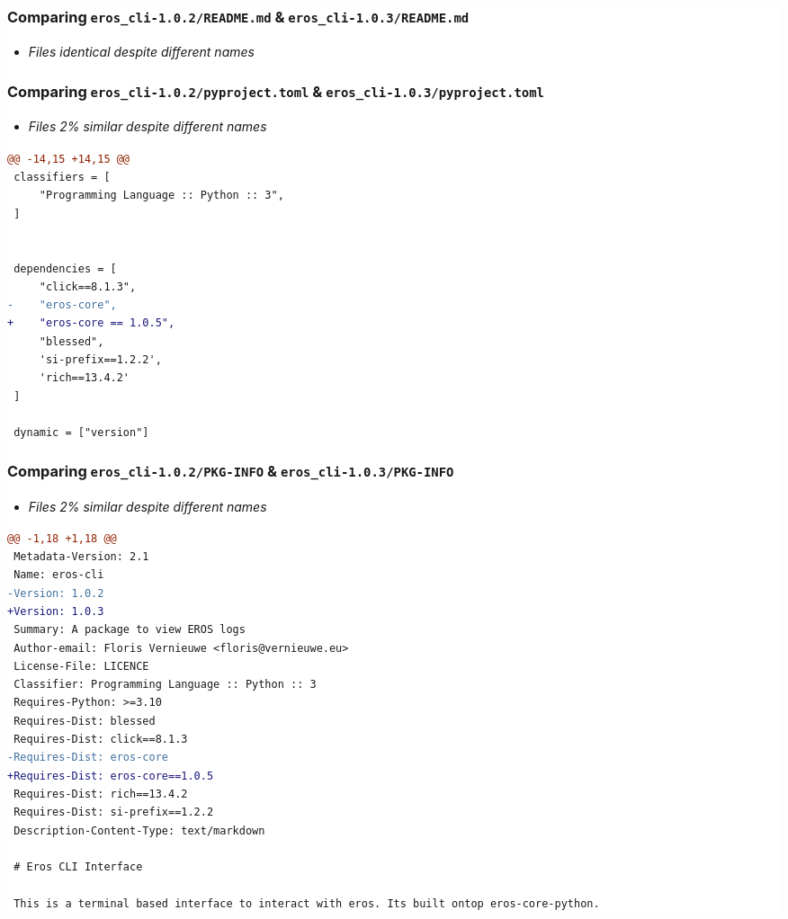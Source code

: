 ### Comparing `eros_cli-1.0.2/README.md` & `eros_cli-1.0.3/README.md`

 * *Files identical despite different names*

### Comparing `eros_cli-1.0.2/pyproject.toml` & `eros_cli-1.0.3/pyproject.toml`

 * *Files 2% similar despite different names*

```diff
@@ -14,15 +14,15 @@
 classifiers = [
     "Programming Language :: Python :: 3",
 ]
 
 
 dependencies = [
     "click==8.1.3",
-    "eros-core",
+    "eros-core == 1.0.5",
     "blessed",
     'si-prefix==1.2.2',
     'rich==13.4.2'
 ]
 
 dynamic = ["version"]
```

### Comparing `eros_cli-1.0.2/PKG-INFO` & `eros_cli-1.0.3/PKG-INFO`

 * *Files 2% similar despite different names*

```diff
@@ -1,18 +1,18 @@
 Metadata-Version: 2.1
 Name: eros-cli
-Version: 1.0.2
+Version: 1.0.3
 Summary: A package to view EROS logs
 Author-email: Floris Vernieuwe <floris@vernieuwe.eu>
 License-File: LICENCE
 Classifier: Programming Language :: Python :: 3
 Requires-Python: >=3.10
 Requires-Dist: blessed
 Requires-Dist: click==8.1.3
-Requires-Dist: eros-core
+Requires-Dist: eros-core==1.0.5
 Requires-Dist: rich==13.4.2
 Requires-Dist: si-prefix==1.2.2
 Description-Content-Type: text/markdown
 
 # Eros CLI Interface
 
 This is a terminal based interface to interact with eros. Its built ontop eros-core-python.
```

